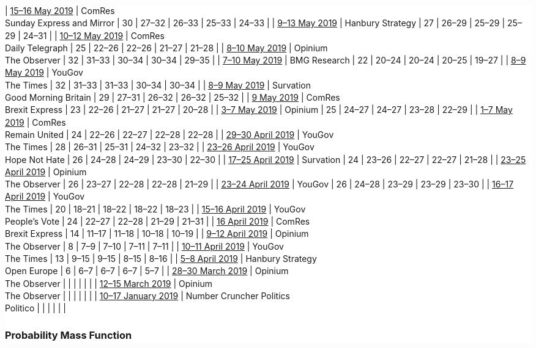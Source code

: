| [15–16 May 2019](2019-05-16-ComRes.html) | ComRes <br> Sunday Express and Mirror | 30 | 27–32 | 26–33 | 25–33 | 24–33 |
| [9–13 May 2019](2019-05-13-HanburyStrategy.html) | Hanbury Strategy | 27 | 26–29 | 25–29 | 25–29 | 24–31 |
| [10–12 May 2019](2019-05-12-ComRes.html) | ComRes <br> Daily Telegraph | 25 | 22–26 | 22–26 | 21–27 | 21–28 |
| [8–10 May 2019](2019-05-10-Opinium.html) | Opinium <br> The Observer | 32 | 31–33 | 30–34 | 30–34 | 29–35 |
| [7–10 May 2019](2019-05-10-BMGResearch.html) | BMG Research | 22 | 20–24 | 20–24 | 20–25 | 19–27 |
| [8–9 May 2019](2019-05-09-YouGov.html) | YouGov <br> The Times | 32 | 31–33 | 31–33 | 30–34 | 30–34 |
| [8–9 May 2019](2019-05-09-Survation.html) | Survation <br> Good Morning Britain | 29 | 27–31 | 26–32 | 26–32 | 25–32 |
| [9 May 2019](2019-05-09-ComRes.html) | ComRes <br> Brexit Express | 23 | 22–26 | 21–27 | 21–27 | 20–28 |
| [3–7 May 2019](2019-05-07-Opinium.html) | Opinium | 25 | 24–27 | 24–27 | 23–28 | 22–29 |
| [1–7 May 2019](2019-05-07-ComRes.html) | ComRes <br> Remain United | 24 | 22–26 | 22–27 | 22–28 | 22–28 |
| [29–30 April 2019](2019-04-30-YouGov.html) | YouGov <br> The Times | 28 | 26–31 | 25–31 | 24–32 | 23–32 |
| [23–26 April 2019](2019-04-26-YouGov.html) | YouGov <br> Hope Not Hate | 26 | 24–28 | 24–29 | 23–30 | 22–30 |
| [17–25 April 2019](2019-04-25-Survation.html) | Survation | 24 | 23–26 | 22–27 | 22–27 | 21–28 |
| [23–25 April 2019](2019-04-25-Opinium.html) | Opinium <br> The Observer | 26 | 23–27 | 22–28 | 22–28 | 21–29 |
| [23–24 April 2019](2019-04-24-YouGov.html) | YouGov | 26 | 24–28 | 23–29 | 23–29 | 23–30 |
| [16–17 April 2019](2019-04-17-YouGov.html) | YouGov <br> The Times | 20 | 18–21 | 18–22 | 18–22 | 18–23 |
| [15–16 April 2019](2019-04-16-YouGov.html) | YouGov <br> People’s Vote | 24 | 22–27 | 22–28 | 21–29 | 21–31 |
| [16 April 2019](2019-04-16-ComRes.html) | ComRes <br> Brexit Express | 14 | 11–17 | 11–18 | 10–18 | 10–19 |
| [9–12 April 2019](2019-04-12-Opinium.html) | Opinium <br> The Observer | 8 | 7–9 | 7–10 | 7–11 | 7–11 |
| [10–11 April 2019](2019-04-11-YouGov.html) | YouGov <br> The Times | 13 | 9–15 | 9–15 | 8–15 | 8–16 |
| [5–8 April 2019](2019-04-08-HanburyStrategy.html) | Hanbury Strategy <br> Open Europe | 6 | 6–7 | 6–7 | 6–7 | 5–7 |
| [28–30 March 2019](2019-03-30-Opinium.html) | Opinium <br> The Observer |  |  |  |  |  |
| [12–15 March 2019](2019-03-15-Opinium.html) | Opinium <br> The Observer |  |  |  |  |  |
| [10–17 January 2019](2019-01-17-NumberCruncherPolitics.html) | Number Cruncher Politics <br> Politico |  |  |  |  |  |

### Probability Mass Function
